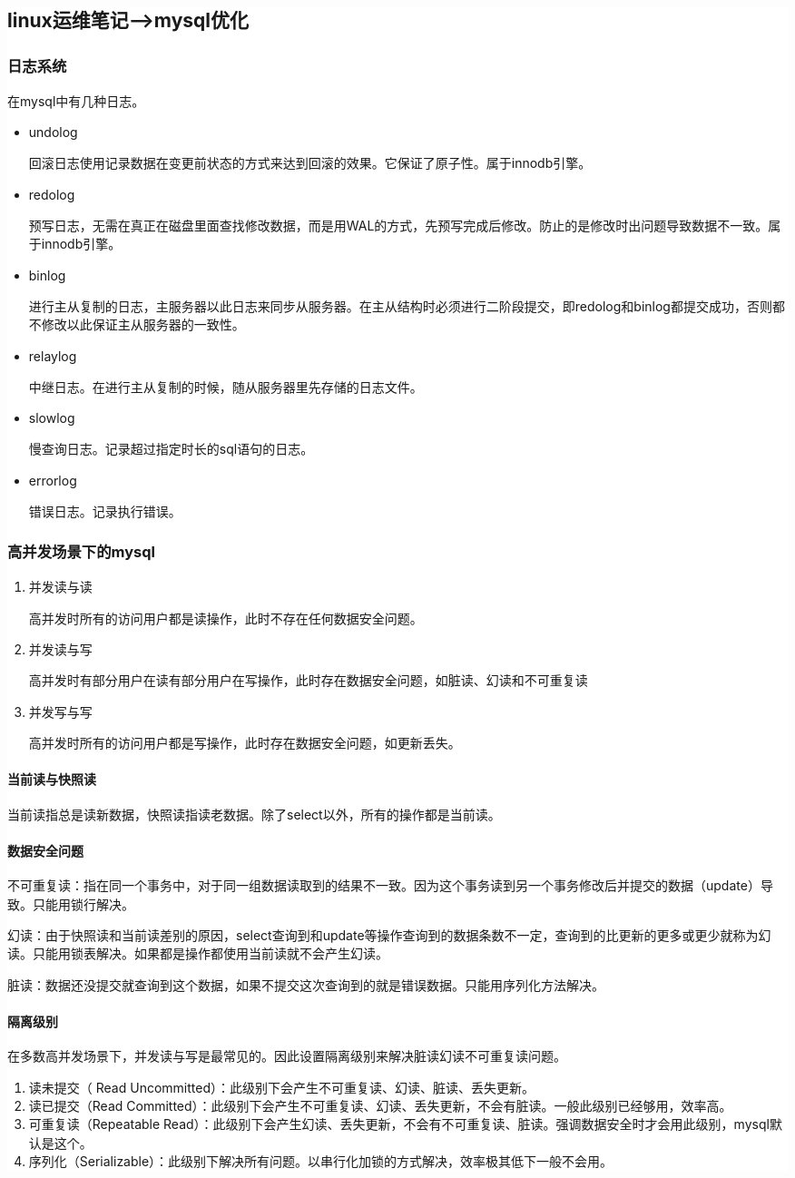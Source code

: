 ## linux运维笔记-->mysql优化

### 日志系统

在mysql中有几种日志。

- undolog

  回滚日志使用记录数据在变更前状态的方式来达到回滚的效果。它保证了原子性。属于innodb引擎。

- redolog

  预写日志，无需在真正在磁盘里面查找修改数据，而是用WAL的方式，先预写完成后修改。防止的是修改时出问题导致数据不一致。属于innodb引擎。

- binlog

  进行主从复制的日志，主服务器以此日志来同步从服务器。在主从结构时必须进行二阶段提交，即redolog和binlog都提交成功，否则都不修改以此保证主从服务器的一致性。

- relaylog

  中继日志。在进行主从复制的时候，随从服务器里先存储的日志文件。

- slowlog

  慢查询日志。记录超过指定时长的sql语句的日志。

- errorlog

  错误日志。记录执行错误。

### 高并发场景下的mysql

1. 并发读与读

   高并发时所有的访问用户都是读操作，此时不存在任何数据安全问题。

2. 并发读与写

   高并发时有部分用户在读有部分用户在写操作，此时存在数据安全问题，如脏读、幻读和不可重复读

3. 并发写与写

   高并发时所有的访问用户都是写操作，此时存在数据安全问题，如更新丢失。

#### 当前读与快照读

当前读指总是读新数据，快照读指读老数据。除了select以外，所有的操作都是当前读。

#### 数据安全问题

不可重复读：指在同一个事务中，对于同一组数据读取到的结果不一致。因为这个事务读到另一个事务修改后并提交的数据（update）导致。只能用锁行解决。

幻读：由于快照读和当前读差别的原因，select查询到和update等操作查询到的数据条数不一定，查询到的比更新的更多或更少就称为幻读。只能用锁表解决。如果都是操作都使用当前读就不会产生幻读。

脏读：数据还没提交就查询到这个数据，如果不提交这次查询到的就是错误数据。只能用序列化方法解决。

#### 隔离级别

在多数高并发场景下，并发读与写是最常见的。因此设置隔离级别来解决脏读幻读不可重复读问题。

1. 读未提交（ Read Uncommitted）：此级别下会产生不可重复读、幻读、脏读、丢失更新。
2. 读已提交（Read Committed）：此级别下会产生不可重复读、幻读、丢失更新，不会有脏读。一般此级别已经够用，效率高。
3. 可重复读（Repeatable Read）：此级别下会产生幻读、丢失更新，不会有不可重复读、脏读。强调数据安全时才会用此级别，mysql默认是这个。
4. 序列化（Serializable）：此级别下解决所有问题。以串行化加锁的方式解决，效率极其低下一般不会用。
